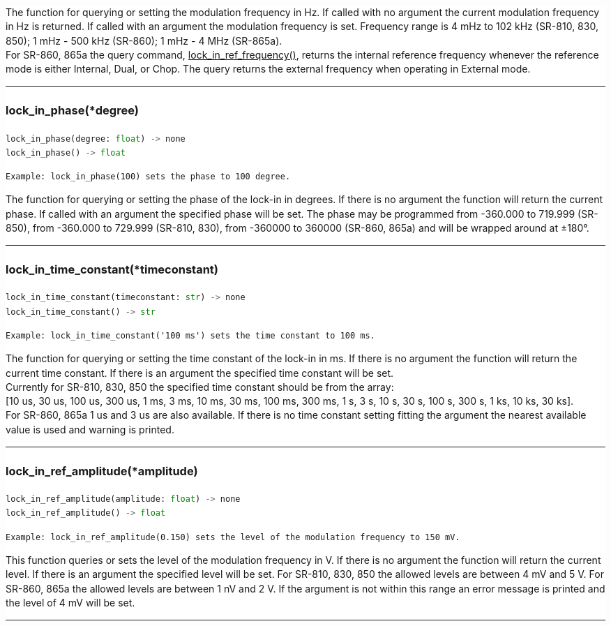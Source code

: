 The function for querying or setting the modulation frequency in Hz. If called with no argument the current modulation frequency in Hz is returned. If called with an argument the modulation frequency is set. Frequency range is 4 mHz to 102 kHz (SR-810, 830, 850); 1 mHz - 500 kHz (SR-860); 1 mHz - 4 MHz (SR-865a).<br/>
For SR-860, 865a the query command, [lock_in_ref_frequency()](#lock_in_ref_frequencyfrequency), returns the internal reference frequency whenever the reference mode is either Internal, Dual, or Chop. The query returns the external frequency when operating in External mode.<br/>

---

### lock_in_phase(*degree)
```python
lock_in_phase(degree: float) -> none
lock_in_phase() -> float
```
```
Example: lock_in_phase(100) sets the phase to 100 degree.
```
The function for querying or setting the phase of the lock-in in degrees. If there is no argument the function will return the current phase. If called with an argument the specified phase will be set. The phase may be programmed from -360.000 to 719.999 (SR-850), from -360.000 to 729.999 (SR-810, 830), from -360000 to 360000 (SR-860, 865a) and will be wrapped around at ±180°.<br/>

---

### lock_in_time_constant(*timeconstant)
```python
lock_in_time_constant(timeconstant: str) -> none
lock_in_time_constant() -> str
```
```
Example: lock_in_time_constant('100 ms') sets the time constant to 100 ms.
```
The function for querying or setting the time constant of the lock-in in ms. If there is no argument the function will return the current time constant. If there is an argument the specified time constant will be set.<br/>
Currently for SR-810, 830, 850 the specified time constant should be from the array:<br/>
[10 us, 30 us, 100 us, 300 us, 1 ms, 3 ms, 10 ms, 30 ms, 100 ms, 300 ms, 1 s, 3 s, 10 s, 30 s, 100 s, 300 s, 1 ks, 10 ks, 30 ks].<br/>
For SR-860, 865a 1 us and 3 us are also available. If there is no time constant setting fitting the argument the nearest available value is used and warning is printed.<br/>

---

### lock_in_ref_amplitude(*amplitude)
```python
lock_in_ref_amplitude(amplitude: float) -> none
lock_in_ref_amplitude() -> float
```
```
Example: lock_in_ref_amplitude(0.150) sets the level of the modulation frequency to 150 mV.
```
This function queries or sets the level of the modulation frequency in V. If there is no argument the function will return the current level. If there is an argument the specified level will be set. For SR-810, 830, 850 the allowed levels are between 4 mV and 5 V. For SR-860, 865a the allowed levels are between 1 nV and 2 V. If the argument is not within this range an error message is printed and the level of 4 mV will be set. <br/>

---